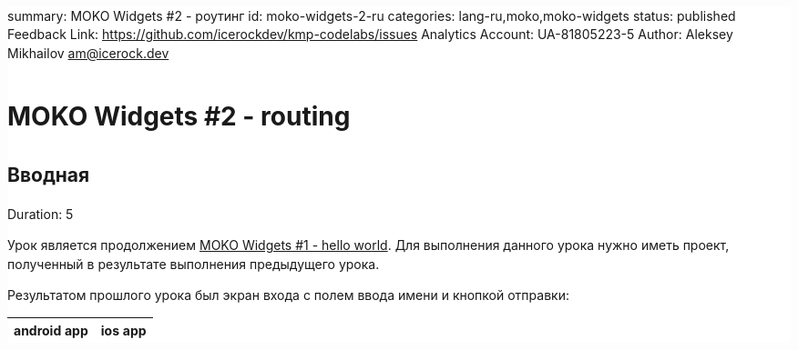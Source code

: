 summary: MOKO Widgets #2 - роутинг
id: moko-widgets-2-ru
categories: lang-ru,moko,moko-widgets
status: published
Feedback Link: https://github.com/icerockdev/kmp-codelabs/issues
Analytics Account: UA-81805223-5
Author: Aleksey Mikhailov <am@icerock.dev>

# MOKO Widgets #2 - routing
## Вводная
Duration: 5

Урок является продолжением [MOKO Widgets #1 - hello world](https://codelabs.kmp.icerock.dev/codelabs/moko-widgets-1/). Для выполнения данного урока нужно иметь проект, полученный в результате выполнения предыдущего урока.

Результатом прошлого урока был экран входа с полем ввода имени и кнопкой отправки:

|android app|ios app|
|---|---|